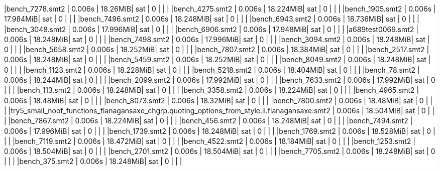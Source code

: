 |bench_7278.smt2                                              |    0.006s | 18.26MiB| sat | 0 |  |  |
|bench_4275.smt2                                              |    0.006s | 18.224MiB| sat | 0 |  |  |
|bench_1905.smt2                                              |    0.006s | 17.984MiB| sat | 0 |  |  |
|bench_7496.smt2                                              |    0.006s | 18.248MiB| sat | 0 |  |  |
|bench_6943.smt2                                              |    0.006s | 18.736MiB| sat | 0 |  |  |
|bench_3048.smt2                                              |    0.006s | 17.996MiB| sat | 0 |  |  |
|bench_6906.smt2                                              |    0.006s | 17.948MiB| sat | 0 |  |  |
|a689test0069.smt2                                            |    0.006s | 18.248MiB| sat | 0 |  |  |
|bench_7498.smt2                                              |    0.006s | 17.996MiB| sat | 0 |  |  |
|bench_3094.smt2                                              |    0.006s | 18.248MiB| sat | 0 |  |  |
|bench_5658.smt2                                              |    0.006s | 18.252MiB| sat | 0 |  |  |
|bench_7807.smt2                                              |    0.006s | 18.384MiB| sat | 0 |  |  |
|bench_2517.smt2                                              |    0.006s | 18.248MiB| sat | 0 |  |  |
|bench_5459.smt2                                              |    0.006s | 18.252MiB| sat | 0 |  |  |
|bench_8049.smt2                                              |    0.006s | 18.248MiB| sat | 0 |  |  |
|bench_1123.smt2                                              |    0.006s | 18.228MiB| sat | 0 |  |  |
|bench_5218.smt2                                              |    0.006s | 18.404MiB| sat | 0 |  |  |
|bench_78.smt2                                                |    0.006s | 18.244MiB| sat | 0 |  |  |
|bench_2099.smt2                                              |    0.006s | 17.992MiB| sat | 0 |  |  |
|bench_7633.smt2                                              |    0.006s | 17.992MiB| sat | 0 |  |  |
|bench_113.smt2                                               |    0.006s | 18.248MiB| sat | 0 |  |  |
|bench_3358.smt2                                              |    0.006s | 18.224MiB| sat | 0 |  |  |
|bench_4965.smt2                                              |    0.006s | 18.48MiB| sat | 0 |  |  |
|bench_8073.smt2                                              |    0.006s | 18.32MiB| sat | 0 |  |  |
|bench_7800.smt2                                              |    0.006s | 18.48MiB| sat | 0 |  |  |
|try5_small_noof_functions_flanagansaxe_chgrp.quoting_options_from_style.il.flanagansaxe.smt2 |    0.006s | 18.504MiB| sat | 0 |  |  |
|bench_7867.smt2                                              |    0.006s | 18.224MiB| sat | 0 |  |  |
|bench_456.smt2                                               |    0.006s | 18.248MiB| sat | 0 |  |  |
|bench_7494.smt2                                              |    0.006s | 17.996MiB| sat | 0 |  |  |
|bench_1739.smt2                                              |    0.006s | 18.248MiB| sat | 0 |  |  |
|bench_1769.smt2                                              |    0.006s | 18.528MiB| sat | 0 |  |  |
|bench_7119.smt2                                              |    0.006s | 18.472MiB| sat | 0 |  |  |
|bench_4522.smt2                                              |    0.006s | 18.184MiB| sat | 0 |  |  |
|bench_1253.smt2                                              |    0.006s | 18.504MiB| sat | 0 |  |  |
|bench_2701.smt2                                              |    0.006s | 18.504MiB| sat | 0 |  |  |
|bench_7705.smt2                                              |    0.006s | 18.248MiB| sat | 0 |  |  |
|bench_375.smt2                                               |    0.006s | 18.248MiB| sat | 0 |  |  |